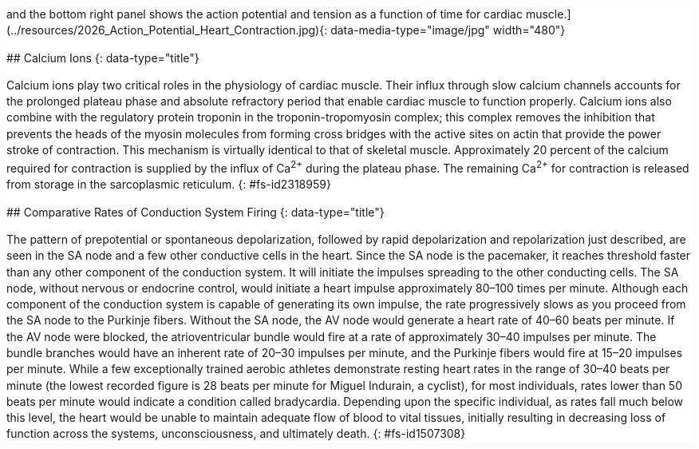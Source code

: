 and the bottom right panel shows the action potential and tension as a
function of time for cardiac
muscle.](../resources/2026_Action_Potential_Heart_Contraction.jpg){:
data-media-type="image/jpg" width="480"} </span>
</figure>
</section>
<section data-depth="2" id="fs-id2893342" markdown="1">
## Calcium Ions
{: data-type="title"}

Calcium ions play two critical roles in the physiology of cardiac
muscle. Their influx through slow calcium channels accounts for the
prolonged plateau phase and absolute refractory period that enable
cardiac muscle to function properly. Calcium ions also combine with the
regulatory protein troponin in the troponin-tropomyosin complex; this
complex removes the inhibition that prevents the heads of the myosin
molecules from forming cross bridges with the active sites on actin that
provide the power stroke of contraction. This mechanism is virtually
identical to that of skeletal muscle. Approximately 20 percent of the
calcium required for contraction is supplied by the influx of
Ca<sup>2+</sup> during the plateau phase. The remaining Ca<sup>2+</sup>
for contraction is released from storage in the sarcoplasmic reticulum.
{: #fs-id2318959}

</section>
<section data-depth="2" id="fs-id1699416" markdown="1">
## Comparative Rates of Conduction System Firing
{: data-type="title"}

The pattern of prepotential or spontaneous depolarization, followed by
rapid depolarization and repolarization just described, are seen in the
SA node and a few other conductive cells in the heart. Since the SA node
is the pacemaker, it reaches threshold faster than any other component
of the conduction system. It will initiate the impulses spreading to the
other conducting cells. The SA node, without nervous or endocrine
control, would initiate a heart impulse approximately 80–100 times per
minute. Although each component of the conduction system is capable of
generating its own impulse, the rate progressively slows as you proceed
from the SA node to the Purkinje fibers. Without the SA node, the AV
node would generate a heart rate of 40–60 beats per minute. If the AV
node were blocked, the atrioventricular bundle would fire at a rate of
approximately 30–40 impulses per minute. The bundle branches would have
an inherent rate of 20–30 impulses per minute, and the Purkinje fibers
would fire at 15–20 impulses per minute. While a few exceptionally
trained aerobic athletes demonstrate resting heart rates in the range of
30–40 beats per minute (the lowest recorded figure is 28 beats per
minute for Miguel Indurain, a cyclist), for most individuals, rates
lower than 50 beats per minute would indicate a condition called
bradycardia. Depending upon the specific individual, as rates fall much
below this level, the heart would be unable to maintain adequate flow of
blood to vital tissues, initially resulting in decreasing loss of
function across the systems, unconsciousness, and ultimately death.
{: #fs-id1507308}
